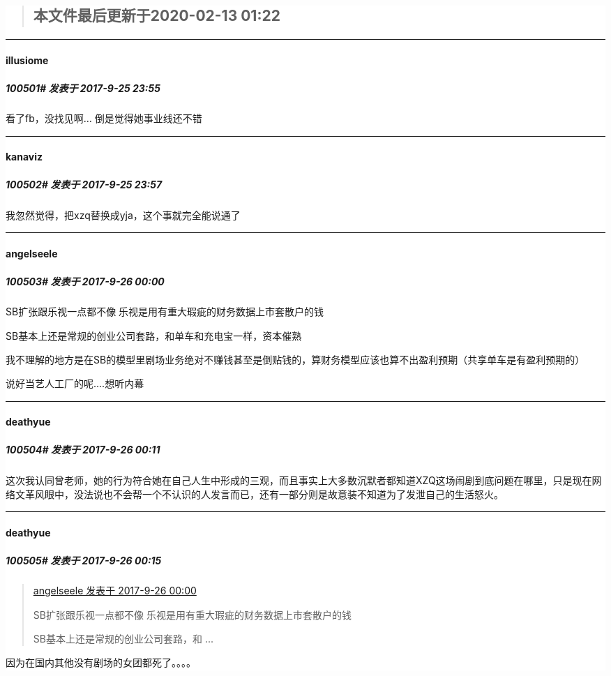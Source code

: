 > ## **本文件最后更新于2020-02-13 01:22** 


-----

####  illusiome  
##### 100501#       发表于 2017-9-25 23:55


看了fb，没找见啊… 倒是觉得她事业线还不错


-----

####  kanaviz  
##### 100502#       发表于 2017-9-25 23:57


我忽然觉得，把xzq替换成yja，这个事就完全能说通了


-----

####  angelseele  
##### 100503#       发表于 2017-9-26 00:00


SB扩张跟乐视一点都不像 乐视是用有重大瑕疵的财务数据上市套散户的钱

SB基本上还是常规的创业公司套路，和单车和充电宝一样，资本催熟

我不理解的地方是在SB的模型里剧场业务绝对不赚钱甚至是倒贴钱的，算财务模型应该也算不出盈利预期（共享单车是有盈利预期的）

说好当艺人工厂的呢....想听内幕


-----

####  deathyue  
##### 100504#       发表于 2017-9-26 00:11


这次我认同曾老师，她的行为符合她在自己人生中形成的三观，而且事实上大多数沉默者都知道XZQ这场闹剧到底问题在哪里，只是现在网络文革风眼中，没法说也不会帮一个不认识的人发言而已，还有一部分则是故意装不知道为了发泄自己的生活怒火。


-----

####  deathyue  
##### 100505#       发表于 2017-9-26 00:15


<blockquote><a href="httphttps://bbs.saraba1st.com/2b/forum.php?mod=redirect&amp;goto=findpost&amp;pid=37310699&amp;ptid=1105387" target="_blank">angelseele 发表于 2017-9-26 00:00</a>

SB扩张跟乐视一点都不像 乐视是用有重大瑕疵的财务数据上市套散户的钱

SB基本上还是常规的创业公司套路，和 ...</blockquote>
因为在国内其他没有剧场的女团都死了。。。。

